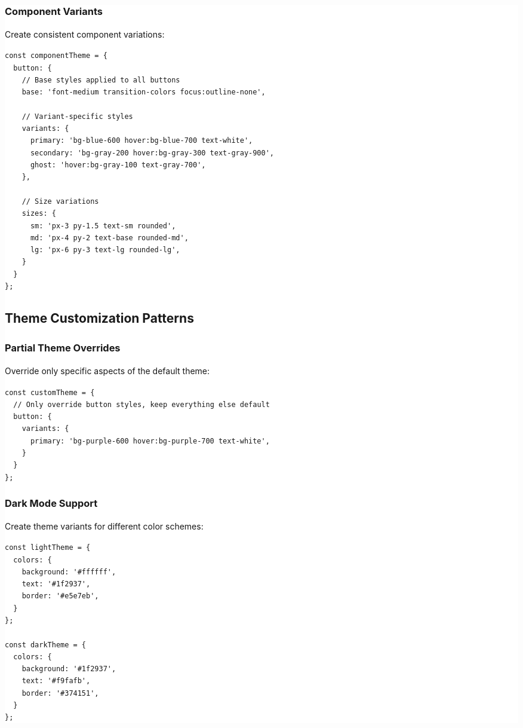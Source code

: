 ### Component Variants

Create consistent component variations:

```tsx
const componentTheme = {
  button: {
    // Base styles applied to all buttons
    base: 'font-medium transition-colors focus:outline-none',
    
    // Variant-specific styles
    variants: {
      primary: 'bg-blue-600 hover:bg-blue-700 text-white',
      secondary: 'bg-gray-200 hover:bg-gray-300 text-gray-900',
      ghost: 'hover:bg-gray-100 text-gray-700',
    },
    
    // Size variations
    sizes: {
      sm: 'px-3 py-1.5 text-sm rounded',
      md: 'px-4 py-2 text-base rounded-md',
      lg: 'px-6 py-3 text-lg rounded-lg',
    }
  }
};
```

## Theme Customization Patterns

### Partial Theme Overrides

Override only specific aspects of the default theme:

```tsx
const customTheme = {
  // Only override button styles, keep everything else default
  button: {
    variants: {
      primary: 'bg-purple-600 hover:bg-purple-700 text-white',
    }
  }
};
```

### Dark Mode Support

Create theme variants for different color schemes:

```tsx
const lightTheme = {
  colors: {
    background: '#ffffff',
    text: '#1f2937',
    border: '#e5e7eb',
  }
};

const darkTheme = {
  colors: {
    background: '#1f2937',
    text: '#f9fafb',
    border: '#374151',
  }
};

```